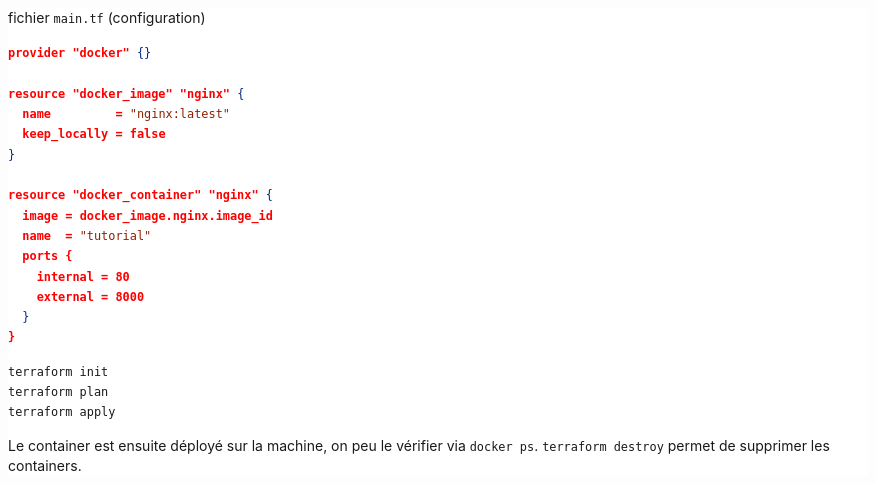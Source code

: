 fichier `main.tf` (configuration)

```json
provider "docker" {}

resource "docker_image" "nginx" {
  name         = "nginx:latest"
  keep_locally = false
}

resource "docker_container" "nginx" {
  image = docker_image.nginx.image_id
  name  = "tutorial"
  ports {
    internal = 80
    external = 8000
  }
}
```

```sh
terraform init
terraform plan
terraform apply
```

Le container est ensuite déployé sur la machine, on peu le vérifier via `docker ps`. `terraform destroy` permet de supprimer les containers.
